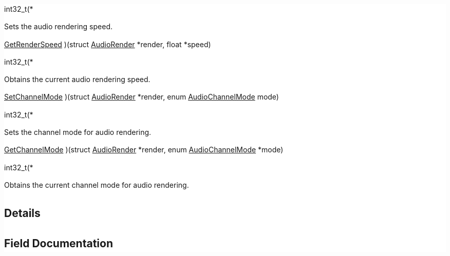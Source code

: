 </td>
<td class="cellrowborder" valign="top" width="50%" headers="mcps1.1.3.1.2 "><p id="p521982719093529"><a name="p521982719093529"></a><a name="p521982719093529"></a>int32_t(*&nbsp;</p>
<p id="p1282932925093529"><a name="p1282932925093529"></a><a name="p1282932925093529"></a>Sets the audio rendering speed. </p>
</td>
</tr>
<tr id="row1060396809093529"><td class="cellrowborder" valign="top" width="50%" headers="mcps1.1.3.1.1 "><p id="p1194427754093529"><a name="p1194427754093529"></a><a name="p1194427754093529"></a><a href="AudioRender.md#af0a19dacb293d3fbe600902b93af1ee9">GetRenderSpeed</a> )(struct <a href="AudioRender.md">AudioRender</a> *render, float *speed)</p>
</td>
<td class="cellrowborder" valign="top" width="50%" headers="mcps1.1.3.1.2 "><p id="p2102555257093529"><a name="p2102555257093529"></a><a name="p2102555257093529"></a>int32_t(*&nbsp;</p>
<p id="p1352540305093529"><a name="p1352540305093529"></a><a name="p1352540305093529"></a>Obtains the current audio rendering speed. </p>
</td>
</tr>
<tr id="row173790015093529"><td class="cellrowborder" valign="top" width="50%" headers="mcps1.1.3.1.1 "><p id="p2103236435093529"><a name="p2103236435093529"></a><a name="p2103236435093529"></a><a href="AudioRender.md#ae5aad5b26ccdd65ba501620851c5ecec">SetChannelMode</a> )(struct <a href="AudioRender.md">AudioRender</a> *render, enum <a href="Audio.md#ga78aab1fafb9657451804e42b42897123">AudioChannelMode</a> mode)</p>
</td>
<td class="cellrowborder" valign="top" width="50%" headers="mcps1.1.3.1.2 "><p id="p753755891093529"><a name="p753755891093529"></a><a name="p753755891093529"></a>int32_t(*&nbsp;</p>
<p id="p565312761093529"><a name="p565312761093529"></a><a name="p565312761093529"></a>Sets the channel mode for audio rendering. </p>
</td>
</tr>
<tr id="row1500017285093529"><td class="cellrowborder" valign="top" width="50%" headers="mcps1.1.3.1.1 "><p id="p840139834093529"><a name="p840139834093529"></a><a name="p840139834093529"></a><a href="AudioRender.md#aad3d5e4104167620eacb2ba23edce50e">GetChannelMode</a> )(struct <a href="AudioRender.md">AudioRender</a> *render, enum <a href="Audio.md#ga78aab1fafb9657451804e42b42897123">AudioChannelMode</a> *mode)</p>
</td>
<td class="cellrowborder" valign="top" width="50%" headers="mcps1.1.3.1.2 "><p id="p459292041093529"><a name="p459292041093529"></a><a name="p459292041093529"></a>int32_t(*&nbsp;</p>
<p id="p1248647415093529"><a name="p1248647415093529"></a><a name="p1248647415093529"></a>Obtains the current channel mode for audio rendering. </p>
</td>
</tr>
</tbody>
</table>

## **Details**<a name="section2093810079093529"></a>

## **Field Documentation**<a name="section485337278093529"></a>
